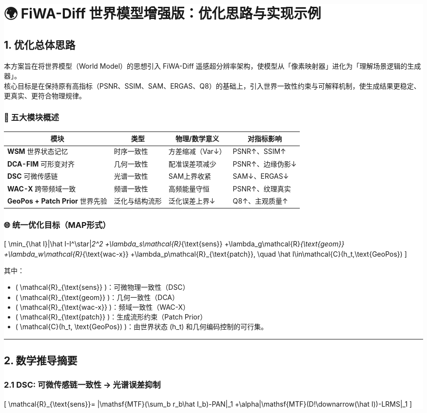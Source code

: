 # 🌍 FiWA-Diff 世界模型增强版：优化思路与实现示例

## 1. 优化总体思路

本方案旨在将世界模型（World Model）的思想引入 FiWA-Diff 遥感超分辨率架构，使模型从「像素映射器」进化为「理解场景逻辑的生成器」。  
核心目标是在保持原有高指标（PSNR、SSIM、SAM、ERGAS、Q8）的基础上，引入世界一致性约束与可解释机制，使生成结果更稳定、更真实、更符合物理规律。

### 🧠 五大模块概述

| 模块 | 类型 | 物理/数学意义 | 对指标影响 |
|------|------|---------------|-------------|
| **WSM** 世界状态记忆 | 时序一致性 | 方差缩减（Var↓） | PSNR↑、SSIM↑ |
| **DCA-FIM** 可形变对齐 | 几何一致性 | 配准误差项减少 | PSNR↑、边缘伪影↓ |
| **DSC** 可微传感链 | 光谱一致性 | SAM上界收紧 | SAM↓、ERGAS↓ |
| **WAC-X** 跨带频域一致 | 频谱一致性 | 高频能量守恒 | PSNR↑、纹理真实 |
| **GeoPos + Patch Prior** 世界先验 | 泛化与结构流形 | 泛化误差上界↓ | Q8↑、主观质量↑ |

### 🌐 统一优化目标（MAP形式）

\[
\min_{\hat I}\|\hat I-I^\star\|_2^2
+\lambda_s\mathcal{R}_{\text{sens}}
+\lambda_g\mathcal{R}_{\text{geom}}
+\lambda_w\mathcal{R}_{\text{wac-x}}
+\lambda_p\mathcal{R}_{\text{patch}},
\quad
\hat I\in\mathcal{C}(h_t,\text{GeoPos})
\]

其中：
- \( \mathcal{R}_{\text{sens}} \)：可微物理一致性（DSC）  
- \( \mathcal{R}_{\text{geom}} \)：几何一致性（DCA）  
- \( \mathcal{R}_{\text{wac-x}} \)：频域一致性（WAC-X）  
- \( \mathcal{R}_{\text{patch}} \)：生成流形约束（Patch Prior）  
- \( \mathcal{C}(h_t, \text{GeoPos}) \)：由世界状态 \(h_t\) 和几何编码控制的可行集。

---

## 2. 数学推导摘要

### 2.1 DSC: 可微传感链一致性 → 光谱误差抑制

\[
\mathcal{R}_{\text{sens}}=
\|\mathsf{MTF}(\sum_b r_b\hat I_b)-PAN\|_1
+\alpha\|\mathsf{MTF}(D\!\downarrow(\hat I))-LRMS\|_1
\]
